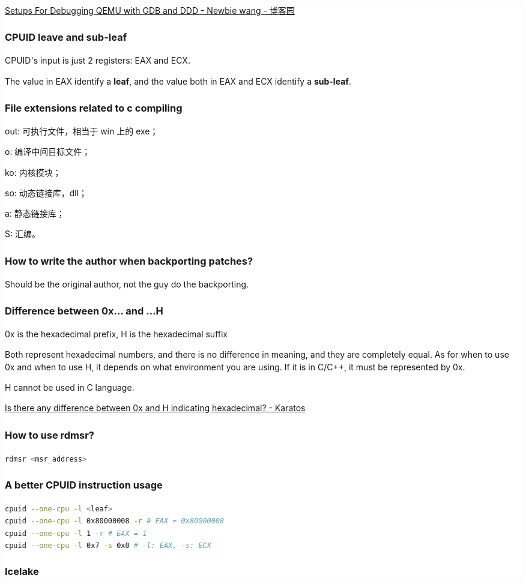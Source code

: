 [Setups For Debugging QEMU with GDB and DDD - Newbie wang - 博客园](https://www.cnblogs.com/root-wang/p/8005212.html)

### CPUID leave and sub-leaf

CPUID's input is just 2 registers: EAX and ECX.

The value in EAX identify a **leaf**, and the value both in EAX and ECX identify a **sub-leaf**.

### File extensions related to c compiling

out: 可执行文件，相当于 win 上的 exe；

o: 编译中间目标文件；

ko: 内核模块；

so: 动态链接库，dll；

a: 静态链接库；

S: 汇编。

### How to write the author when backporting patches?

Should be the original author, not the guy do the backporting.

### Difference between 0x… and …H

0x is the hexadecimal prefix, H is the hexadecimal suffix

Both represent hexadecimal numbers, and there is no difference in meaning, and they are completely equal. As for when to use 0x and when to use H, it depends on what environment you are using. If it is in C/C++, it must be represented by 0x.

H cannot be used in C language.

[Is there any difference between 0x and H indicating hexadecimal? - Karatos](https://blog.karatos.in/a?ID=00450-482d14a1-41ed-4f89-bb12-6272bfc4a554)

### How to use rdmsr?

```bash
rdmsr <msr_address>
```

### A better CPUID instruction usage

```bash
cpuid --one-cpu -l <leaf>
cpuid --one-cpu -l 0x80000008 -r # EAX = 0x80000008
cpuid --one-cpu -l 1 -r # EAX = 1
cpuid --one-cpu -l 0x7 -s 0x0 # -l: EAX, -s: ECX
```

### Icelake
